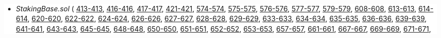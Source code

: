 - *StakingBase.sol* ( [413-413](https://github.com/code-423n4/2024-05-olas/blob/3ce502ec8b475885b90668e617f3983cea3ae29f/registries/./contracts/staking/StakingBase.sol#L413-L413), [416-416](https://github.com/code-423n4/2024-05-olas/blob/3ce502ec8b475885b90668e617f3983cea3ae29f/registries/./contracts/staking/StakingBase.sol#L416-L416), [417-417](https://github.com/code-423n4/2024-05-olas/blob/3ce502ec8b475885b90668e617f3983cea3ae29f/registries/./contracts/staking/StakingBase.sol#L417-L417), [421-421](https://github.com/code-423n4/2024-05-olas/blob/3ce502ec8b475885b90668e617f3983cea3ae29f/registries/./contracts/staking/StakingBase.sol#L421-L421), [574-574](https://github.com/code-423n4/2024-05-olas/blob/3ce502ec8b475885b90668e617f3983cea3ae29f/registries/./contracts/staking/StakingBase.sol#L574-L574), [575-575](https://github.com/code-423n4/2024-05-olas/blob/3ce502ec8b475885b90668e617f3983cea3ae29f/registries/./contracts/staking/StakingBase.sol#L575-L575), [576-576](https://github.com/code-423n4/2024-05-olas/blob/3ce502ec8b475885b90668e617f3983cea3ae29f/registries/./contracts/staking/StakingBase.sol#L576-L576), [577-577](https://github.com/code-423n4/2024-05-olas/blob/3ce502ec8b475885b90668e617f3983cea3ae29f/registries/./contracts/staking/StakingBase.sol#L577-L577), [579-579](https://github.com/code-423n4/2024-05-olas/blob/3ce502ec8b475885b90668e617f3983cea3ae29f/registries/./contracts/staking/StakingBase.sol#L579-L579), [608-608](https://github.com/code-423n4/2024-05-olas/blob/3ce502ec8b475885b90668e617f3983cea3ae29f/registries/./contracts/staking/StakingBase.sol#L608-L608), [613-613](https://github.com/code-423n4/2024-05-olas/blob/3ce502ec8b475885b90668e617f3983cea3ae29f/registries/./contracts/staking/StakingBase.sol#L613-L613), [614-614](https://github.com/code-423n4/2024-05-olas/blob/3ce502ec8b475885b90668e617f3983cea3ae29f/registries/./contracts/staking/StakingBase.sol#L614-L614), [620-620](https://github.com/code-423n4/2024-05-olas/blob/3ce502ec8b475885b90668e617f3983cea3ae29f/registries/./contracts/staking/StakingBase.sol#L620-L620), [622-622](https://github.com/code-423n4/2024-05-olas/blob/3ce502ec8b475885b90668e617f3983cea3ae29f/registries/./contracts/staking/StakingBase.sol#L622-L622), [624-624](https://github.com/code-423n4/2024-05-olas/blob/3ce502ec8b475885b90668e617f3983cea3ae29f/registries/./contracts/staking/StakingBase.sol#L624-L624), [626-626](https://github.com/code-423n4/2024-05-olas/blob/3ce502ec8b475885b90668e617f3983cea3ae29f/registries/./contracts/staking/StakingBase.sol#L626-L626), [627-627](https://github.com/code-423n4/2024-05-olas/blob/3ce502ec8b475885b90668e617f3983cea3ae29f/registries/./contracts/staking/StakingBase.sol#L627-L627), [628-628](https://github.com/code-423n4/2024-05-olas/blob/3ce502ec8b475885b90668e617f3983cea3ae29f/registries/./contracts/staking/StakingBase.sol#L628-L628), [629-629](https://github.com/code-423n4/2024-05-olas/blob/3ce502ec8b475885b90668e617f3983cea3ae29f/registries/./contracts/staking/StakingBase.sol#L629-L629), [633-633](https://github.com/code-423n4/2024-05-olas/blob/3ce502ec8b475885b90668e617f3983cea3ae29f/registries/./contracts/staking/StakingBase.sol#L633-L633), [634-634](https://github.com/code-423n4/2024-05-olas/blob/3ce502ec8b475885b90668e617f3983cea3ae29f/registries/./contracts/staking/StakingBase.sol#L634-L634), [635-635](https://github.com/code-423n4/2024-05-olas/blob/3ce502ec8b475885b90668e617f3983cea3ae29f/registries/./contracts/staking/StakingBase.sol#L635-L635), [636-636](https://github.com/code-423n4/2024-05-olas/blob/3ce502ec8b475885b90668e617f3983cea3ae29f/registries/./contracts/staking/StakingBase.sol#L636-L636), [639-639](https://github.com/code-423n4/2024-05-olas/blob/3ce502ec8b475885b90668e617f3983cea3ae29f/registries/./contracts/staking/StakingBase.sol#L639-L639), [641-641](https://github.com/code-423n4/2024-05-olas/blob/3ce502ec8b475885b90668e617f3983cea3ae29f/registries/./contracts/staking/StakingBase.sol#L641-L641), [643-643](https://github.com/code-423n4/2024-05-olas/blob/3ce502ec8b475885b90668e617f3983cea3ae29f/registries/./contracts/staking/StakingBase.sol#L643-L643), [645-645](https://github.com/code-423n4/2024-05-olas/blob/3ce502ec8b475885b90668e617f3983cea3ae29f/registries/./contracts/staking/StakingBase.sol#L645-L645), [648-648](https://github.com/code-423n4/2024-05-olas/blob/3ce502ec8b475885b90668e617f3983cea3ae29f/registries/./contracts/staking/StakingBase.sol#L648-L648), [650-650](https://github.com/code-423n4/2024-05-olas/blob/3ce502ec8b475885b90668e617f3983cea3ae29f/registries/./contracts/staking/StakingBase.sol#L650-L650), [651-651](https://github.com/code-423n4/2024-05-olas/blob/3ce502ec8b475885b90668e617f3983cea3ae29f/registries/./contracts/staking/StakingBase.sol#L651-L651), [652-652](https://github.com/code-423n4/2024-05-olas/blob/3ce502ec8b475885b90668e617f3983cea3ae29f/registries/./contracts/staking/StakingBase.sol#L652-L652), [653-653](https://github.com/code-423n4/2024-05-olas/blob/3ce502ec8b475885b90668e617f3983cea3ae29f/registries/./contracts/staking/StakingBase.sol#L653-L653), [657-657](https://github.com/code-423n4/2024-05-olas/blob/3ce502ec8b475885b90668e617f3983cea3ae29f/registries/./contracts/staking/StakingBase.sol#L657-L657), [661-661](https://github.com/code-423n4/2024-05-olas/blob/3ce502ec8b475885b90668e617f3983cea3ae29f/registries/./contracts/staking/StakingBase.sol#L661-L661), [667-667](https://github.com/code-423n4/2024-05-olas/blob/3ce502ec8b475885b90668e617f3983cea3ae29f/registries/./contracts/staking/StakingBase.sol#L667-L667), [669-669](https://github.com/code-423n4/2024-05-olas/blob/3ce502ec8b475885b90668e617f3983cea3ae29f/registries/./contracts/staking/StakingBase.sol#L669-L669), [671-671](https://github.com/code-423n4/2024-05-olas/blob/3ce502ec8b475885b90668e617f3983cea3ae29f/registries/./contracts/staking/StakingBase.sol#L671-L671),